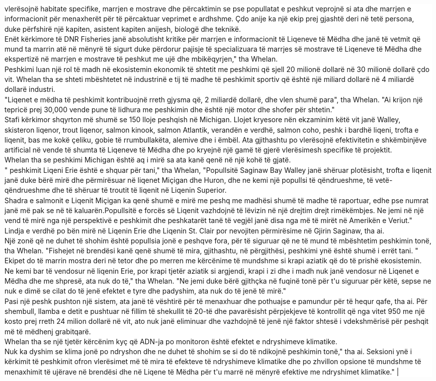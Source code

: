 vlerësojnë habitate specifike, marrjen e mostrave dhe përcaktimin se pse popullatat e peshkut veprojnë si ata dhe marrjen e informacionit për menaxherët për të përcaktuar veprimet e ardhshme. Çdo anije ka një ekip prej gjashtë deri në tetë persona, duke përfshirë një kapiten, asistent kapiten anijesh, biologë dhe teknikë.<br/>Enët kërkimore të DNR Fisheries janë absolutisht kritike për marrjen e informacionit të Liqeneve të Mëdha dhe janë të vetmit që mund ta marrin atë në mënyrë të sigurt duke përdorur pajisje të specializuara të marrjes së mostrave të Liqeneve të Mëdha dhe ekspertizë në marrjen e mostrave të peshkut me ujë dhe mbikëqyrjen," tha Whelan.<br/>Peshkimi luan një rol të madh në ekosistemin ekonomik të shtetit me peshkimi që sjell 20 milionë dollarë në 30 milionë dollarë çdo vit. Whelan tha se shteti mbështetet në industrinë e tij të madhe të peshkimit sportiv që është një miliard dollarë në 4 miliardë dollarë industri.<br/>"Liqenet e mëdha të peshkimit kontribuojnë rreth gjysma që, 2 miliardë dollarë, dhe vlen shumë para", tha Whelan. "Ai krijon një tepricë prej 30,000 vende pune të lidhura me peshkimin dhe është një motor dhe shofer për shtetin."<br/>Stafi kërkimor shqyrton më shumë se 150 lloje peshqish në Michigan. Llojet kryesore nën ekzaminim këtë vit janë Walley, skisteron liqenor, trout liqenor, salmon kinook, salmon Atlantik, verandën e verdhë, salmon coho, peshk i bardhë liqeni, trofta e liqenit, bas me kokë çeliku, gobie të rrumbullakëta, alemive dhe i ëmbël. Ata gjithashtu po vlerësojnë efektivitetin e shkëmbinjëve artificial në vende të shumta të Liqeneve të Mëdha dhe po kryejnë një gamë të gjerë vlerësimesh specifike të projektit.<br/>Whelan tha se peshkimi Michigan është aq i mirë sa ata kanë qenë në një kohë të gjatë.<br/>" peshkimit Liqeni Erie është e shquar për tani," tha Whelan, "Popullsitë Saginaw Bay Walley janë shëruar plotësisht, trofta e liqenit janë duke bërë mirë dhe përmirësuar në liqenet Miçigan dhe Huron, dhe ne kemi një popullsi të qëndrueshme, të vetë-qëndrueshme dhe të shëruar të troutit të liqenit në Liqenin Superior.<br/>Shadra e salmonit e Liqenit Miçigan ka qenë shumë e mirë me peshq me madhësi shumë të madhe të raportuar, edhe pse numrat janë më pak se në të kaluarën.Popullsitë e forcës së Liqenit vazhdojnë të lëvizin në një drejtim drejt rimëkëmbjes. Ne jemi në një vend të mirë nga një perspektivë e peshkimit dhe peshkatarët tanë të vegjël janë disa nga më të mirët në Amerikën e Veriut."<br/>Lindja e verdhë po bën mirë në Liqenin Erie dhe Liqenin St. Clair por nevojiten përmirësime në Gjirin Saginaw, tha ai.<br/>Një zonë që ne duhet të shohim është popullsia jonë e peshqve fora, për të siguruar që ne të mund të mbështetim peshkimin tonë, tha Whelan. "Fishejet në brendësi kanë qenë shumë të mira, gjithashtu, në përgjithësi, peshkimi ynë është shumë i errët tani. "<br/>Ekipet do të marrin mostra deri në tetor dhe po merren me kërcënime të mundshme si krapi aziatik që do të prishë ekosistemin.<br/>Ne kemi bar të vendosur në liqenin Erie, por krapi tjetër aziatik si argjendi, krapi i zi dhe i madh nuk janë vendosur në Liqenet e Mëdha dhe me shpresë, ata nuk do të," tha Whelan. "Ne jemi duke bërë gjithçka në fuqinë tonë për t'u siguruar për këtë, sepse ne nuk e dimë se cilat do të jenë efektet e tyre dhe padyshim, ata nuk do të jenë të mirë."<br/>Pasi një peshk pushton një sistem, ata janë të vështirë për të menaxhuar dhe pothuajse e pamundur për të hequr qafe, tha ai. Për shembull, llamba e detit e pushtuar në fillim të shekullit të 20-të dhe pavarësisht përpjekjeve të kontrollit që nga vitet 950 me një kosto prej rreth 24 milion dollarë në vit, ato nuk janë eliminuar dhe vazhdojnë të jenë një faktor shtesë i vdekshmërisë për peshqit më të mëdhenj grabitqarë.<br/>Whelan tha se një tjetër kërcënim kyç që ADN-ja po monitoron është efektet e ndryshimeve klimatike.<br/>Nuk ka dyshim se klima jonë po ndryshon dhe ne duhet të shohim se si do të ndikojnë peshkimin tonë," tha ai. Seksioni ynë i kërkimit të peshkimit ofron vlerësimet më të mira të efekteve të ndryshimeve klimatike dhe po zhvillon opsione të mundshme të menaxhimit të ujërave në brendësi dhe në Liqene të Mëdha për t'u marrë në mënyrë efektive me ndryshimet klimatike." |